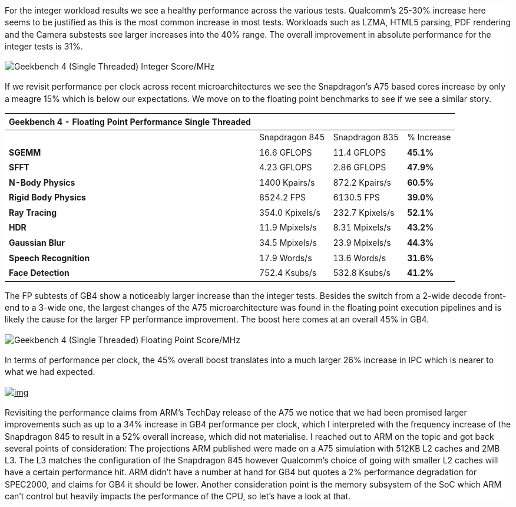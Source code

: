 For the integer workload results we see a healthy performance across the various tests. Qualcomm’s 25-30% increase here seems to be justified as this is the most common increase in most tests. Workloads such as LZMA, HTML5 parsing, PDF rendering and the Camera substests see larger increases into the 40% range. The overall improvement in absolute performance for the integer tests is 31%.

![Geekbench 4  (Single Threaded) Integer Score/MHz](https://images.anandtech.com/graphs/graph12420/95155.png)

If we revisit performance per clock across recent microarchitectures we see the Snapdragon’s A75 based cores increase by only a meagre 15% which is below our expectations. We move on to the floating point benchmarks to see if we see a similar story.

| Geekbench 4 - Floating Point Performance Single Threaded |                 |                 |            |
| -------------------------------------------------------- | --------------- | --------------- | ---------- |
|                                                          | Snapdragon 845  | Snapdragon 835  | % Increase |
| **SGEMM**                                                | 16.6 GFLOPS     | 11.4 GFLOPS     | **45.1%**  |
| **SFFT**                                                 | 4.23 GFLOPS     | 2.86 GFLOPS     | **47.9%**  |
| **N-Body Physics**                                       | 1400 Kpairs/s   | 872.2 Kpairs/s  | **60.5%**  |
| **Rigid Body Physics**                                   | 8524.2 FPS      | 6130.5 FPS      | **39.0%**  |
| **Ray Tracing**                                          | 354.0 Kpixels/s | 232.7 Kpixels/s | **52.1%**  |
| **HDR**                                                  | 11.9 Mpixels/s  | 8.31 Mpixels/s  | **43.2%**  |
| **Gaussian Blur**                                        | 34.5 Mpixels/s  | 23.9 Mpixels/s  | **44.3%**  |
| **Speech Recognition**                                   | 17.9 Words/s    | 13.6 Words/s    | **31.6%**  |
| **Face Detection**                                       | 752.4 Ksubs/s   | 532.8 Ksubs/s   | **41.2%**  |

The FP subtests of GB4 show a noticeably larger increase than the integer tests. Besides the switch from a 2-wide decode front-end to a 3-wide one, the largest changes of the A75 microarchitecture was found in the floating point execution pipelines and is likely the cause for the larger FP performance improvement. The boost here comes at an overall 45% in GB4.

![Geekbench 4 (Single Threaded) Floating Point Score/MHz](https://images.anandtech.com/graphs/graph12420/95156.png)

In terms of performance per clock, the 45% overall boost translates into a much larger 26% increase in IPC which is nearer to what we had expected.

[![img](https://images.anandtech.com/doci/12420/arm-a75_a55-a75_perf_575px.png)](https://images.anandtech.com/doci/12420/arm-a75_a55-a75_perf.png)

Revisiting the performance claims from ARM’s TechDay release of the A75 we notice that we had been promised larger improvements such as up to a 34% increase in GB4 performance per clock, which I interpreted with the frequency increase of the Snapdragon 845 to result in a 52% overall increase, which did not materialise. I reached out to ARM on the topic and got back several points of consideration: The projections ARM published were made on a A75 simulation with 512KB L2 caches and 2MB L3. The L3 matches the configuration of the Snapdragon 845 however Qualcomm’s choice of going with smaller L2 caches will have a certain performance hit. ARM didn’t have a number at hand for GB4 but quotes a 2% performance degradation for SPEC2000, and claims for GB4 it should be lower. Another consideration point is the memory subsystem of the SoC which ARM can’t control but heavily impacts the performance of the CPU, so let’s have a look at that.
